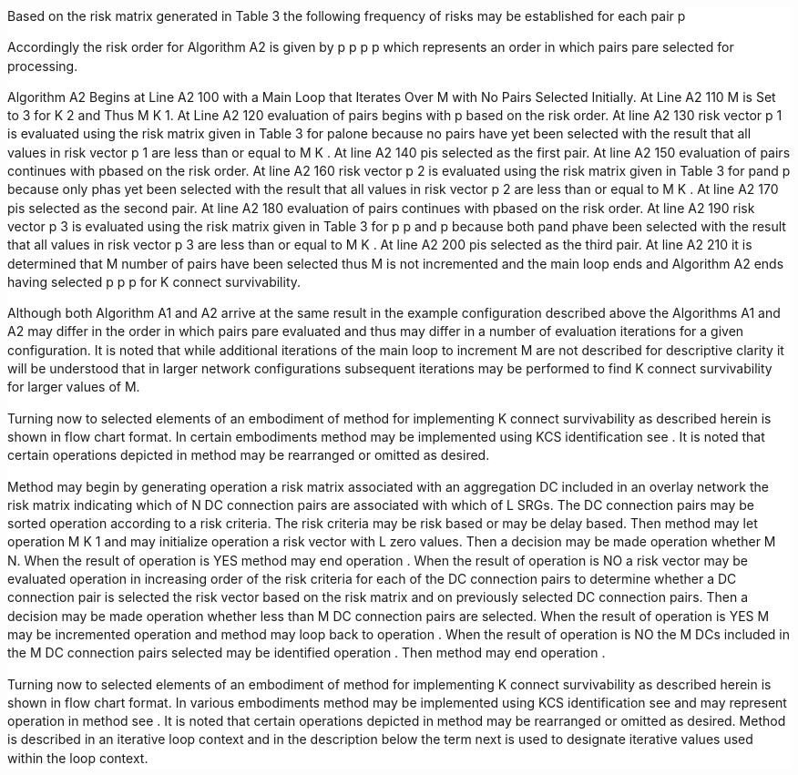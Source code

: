 Based on the risk matrix generated in Table 3 the following frequency of risks may be established for each pair p 

Accordingly the risk order for Algorithm A2 is given by p p p p which represents an order in which pairs pare selected for processing.

Algorithm A2 Begins at Line A2 100 with a Main Loop that Iterates Over M with No Pairs Selected Initially. At Line A2 110 M is Set to 3 for K 2 and Thus M K 1. At Line A2 120 evaluation of pairs begins with p based on the risk order. At line A2 130 risk vector p 1 is evaluated using the risk matrix given in Table 3 for palone because no pairs have yet been selected with the result that all values in risk vector p 1 are less than or equal to M K . At line A2 140 pis selected as the first pair. At line A2 150 evaluation of pairs continues with pbased on the risk order. At line A2 160 risk vector p 2 is evaluated using the risk matrix given in Table 3 for pand p because only phas yet been selected with the result that all values in risk vector p 2 are less than or equal to M K . At line A2 170 pis selected as the second pair. At line A2 180 evaluation of pairs continues with pbased on the risk order. At line A2 190 risk vector p 3 is evaluated using the risk matrix given in Table 3 for p p and p because both pand phave been selected with the result that all values in risk vector p 3 are less than or equal to M K . At line A2 200 pis selected as the third pair. At line A2 210 it is determined that M number of pairs have been selected thus M is not incremented and the main loop ends and Algorithm A2 ends having selected p p p for K connect survivability.

Although both Algorithm A1 and A2 arrive at the same result in the example configuration described above the Algorithms A1 and A2 may differ in the order in which pairs pare evaluated and thus may differ in a number of evaluation iterations for a given configuration. It is noted that while additional iterations of the main loop to increment M are not described for descriptive clarity it will be understood that in larger network configurations subsequent iterations may be performed to find K connect survivability for larger values of M.

Turning now to selected elements of an embodiment of method for implementing K connect survivability as described herein is shown in flow chart format. In certain embodiments method may be implemented using KCS identification see . It is noted that certain operations depicted in method may be rearranged or omitted as desired.

Method may begin by generating operation a risk matrix associated with an aggregation DC included in an overlay network the risk matrix indicating which of N DC connection pairs are associated with which of L SRGs. The DC connection pairs may be sorted operation according to a risk criteria. The risk criteria may be risk based or may be delay based. Then method may let operation M K 1 and may initialize operation a risk vector with L zero values. Then a decision may be made operation whether M N. When the result of operation is YES method may end operation . When the result of operation is NO a risk vector may be evaluated operation in increasing order of the risk criteria for each of the DC connection pairs to determine whether a DC connection pair is selected the risk vector based on the risk matrix and on previously selected DC connection pairs. Then a decision may be made operation whether less than M DC connection pairs are selected. When the result of operation is YES M may be incremented operation and method may loop back to operation . When the result of operation is NO the M DCs included in the M DC connection pairs selected may be identified operation . Then method may end operation .

Turning now to selected elements of an embodiment of method for implementing K connect survivability as described herein is shown in flow chart format. In various embodiments method may be implemented using KCS identification see and may represent operation in method see . It is noted that certain operations depicted in method may be rearranged or omitted as desired. Method is described in an iterative loop context and in the description below the term next is used to designate iterative values used within the loop context.
